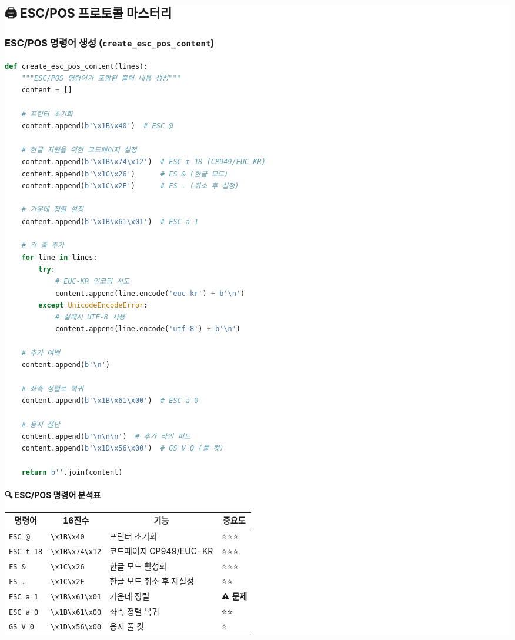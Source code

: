 ## 🖨️ ESC/POS 프로토콜 마스터리

### **ESC/POS 명령어 생성** (`create_esc_pos_content`)

```python
def create_esc_pos_content(lines):
    """ESC/POS 명령어가 포함된 출력 내용 생성"""
    content = []
    
    # 프린터 초기화
    content.append(b'\x1B\x40')  # ESC @
    
    # 한글 지원을 위한 코드페이지 설정
    content.append(b'\x1B\x74\x12')  # ESC t 18 (CP949/EUC-KR)
    content.append(b'\x1C\x26')      # FS & (한글 모드)
    content.append(b'\x1C\x2E')      # FS . (취소 후 설정)
    
    # 가운데 정렬 설정
    content.append(b'\x1B\x61\x01')  # ESC a 1
    
    # 각 줄 추가
    for line in lines:
        try:
            # EUC-KR 인코딩 시도
            content.append(line.encode('euc-kr') + b'\n')
        except UnicodeEncodeError:
            # 실패시 UTF-8 사용
            content.append(line.encode('utf-8') + b'\n')
    
    # 추가 여백
    content.append(b'\n')
    
    # 좌측 정렬로 복귀
    content.append(b'\x1B\x61\x00')  # ESC a 0
    
    # 용지 절단
    content.append(b'\n\n\n')  # 추가 라인 피드
    content.append(b'\x1D\x56\x00')  # GS V 0 (풀 컷)
    
    return b''.join(content)
```

#### 🔍 **ESC/POS 명령어 분석표**

| 명령어 | 16진수 | 기능 | 중요도 |
|-------|-------|------|-------|
| `ESC @` | `\x1B\x40` | 프린터 초기화 | ⭐⭐⭐ |
| `ESC t 18` | `\x1B\x74\x12` | 코드페이지 CP949/EUC-KR | ⭐⭐⭐ |
| `FS &` | `\x1C\x26` | 한글 모드 활성화 | ⭐⭐⭐ |
| `FS .` | `\x1C\x2E` | 한글 모드 취소 후 재설정 | ⭐⭐ |
| `ESC a 1` | `\x1B\x61\x01` | 가운데 정렬 | ⚠️ **문제** |
| `ESC a 0` | `\x1B\x61\x00` | 좌측 정렬 복귀 | ⭐⭐ |
| `GS V 0` | `\x1D\x56\x00` | 용지 풀 컷 | ⭐ |
